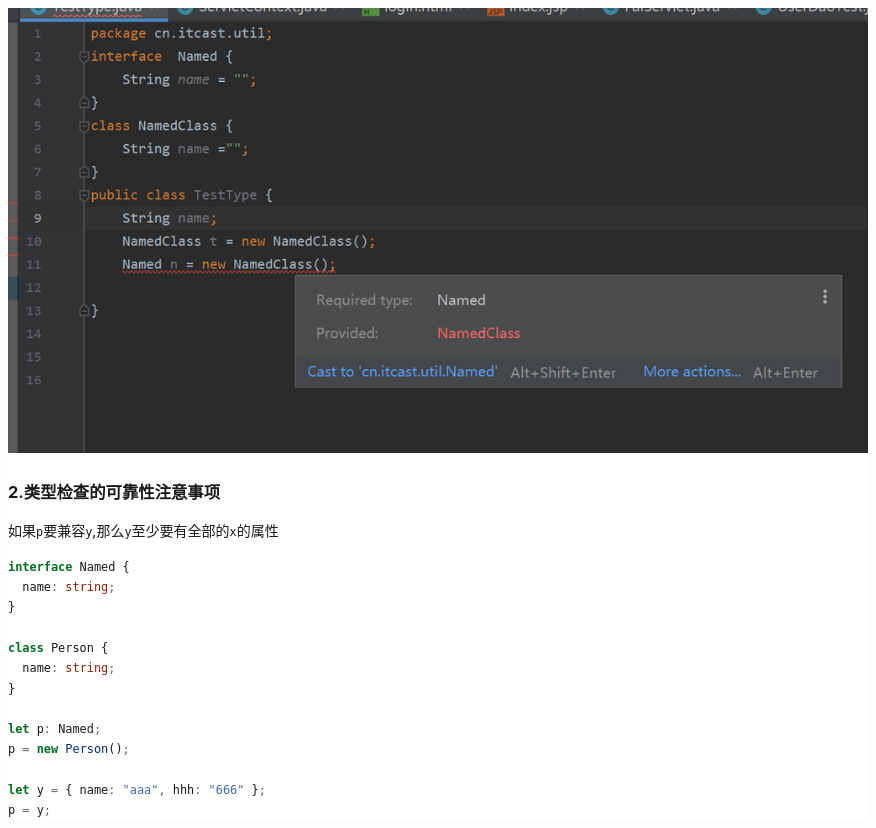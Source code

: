 ![image-20210106220740449](./ts中的类型推论和类型兼容性/image-20210106220740449.png)

### 2.类型检查的可靠性注意事项

如果`p`要兼容`y`,那么`y`至少要有全部的`x`的属性

```typescript
interface Named {
  name: string;
}

class Person {
  name: string;
}

let p: Named;
p = new Person();

let y = { name: "aaa", hhh: "666" };
p = y;
```
